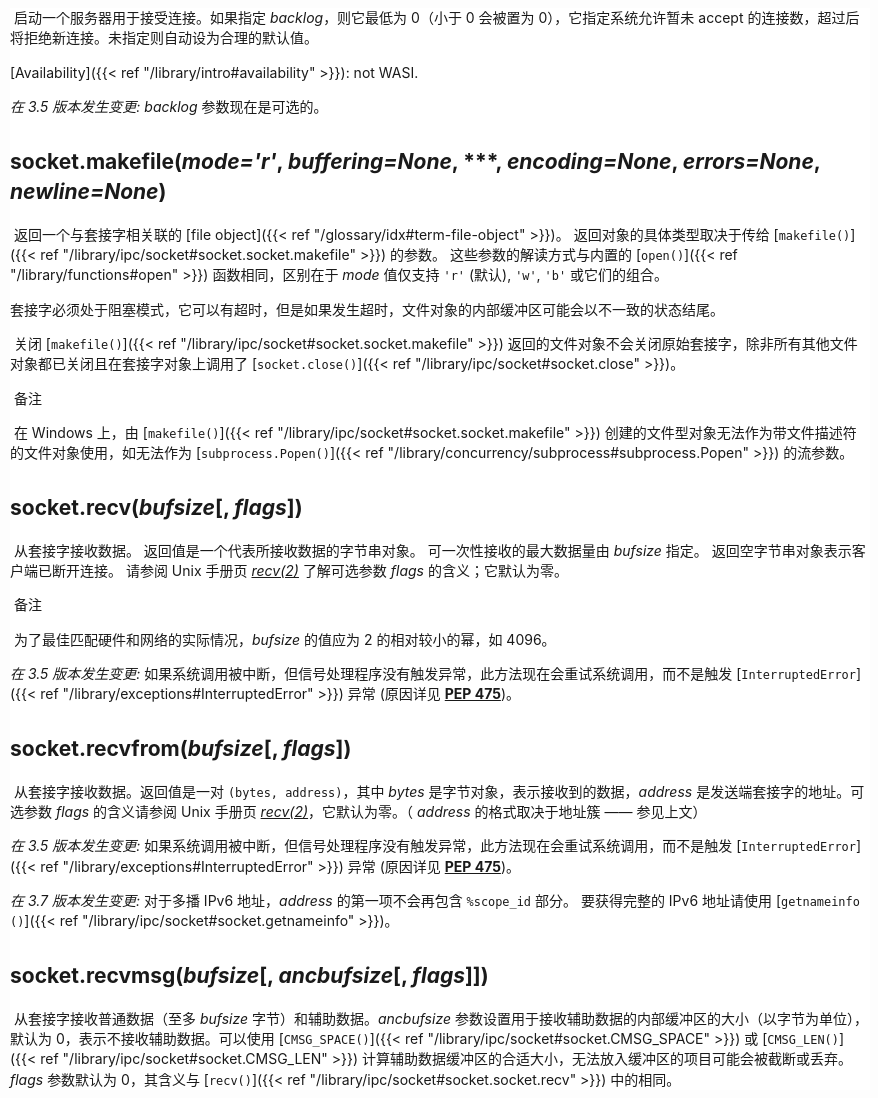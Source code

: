 ​	启动一个服务器用于接受连接。如果指定 *backlog*，则它最低为 0（小于 0 会被置为 0），它指定系统允许暂未 accept 的连接数，超过后将拒绝新连接。未指定则自动设为合理的默认值。

[Availability]({{< ref "/library/intro#availability" >}}): not WASI.

*在 3.5 版本发生变更:* *backlog* 参数现在是可选的。

## socket.**makefile**(*mode='r'*, *buffering=None*, ***, *encoding=None*, *errors=None*, *newline=None*)

​	返回一个与套接字相关联的 [file object]({{< ref "/glossary/idx#term-file-object" >}})。 返回对象的具体类型取决于传给 [`makefile()`]({{< ref "/library/ipc/socket#socket.socket.makefile" >}}) 的参数。 这些参数的解读方式与内置的 [`open()`]({{< ref "/library/functions#open" >}}) 函数相同，区别在于 *mode* 值仅支持 `'r'` (默认), `'w'`, `'b'` 或它们的组合。

​	套接字必须处于阻塞模式，它可以有超时，但是如果发生超时，文件对象的内部缓冲区可能会以不一致的状态结尾。

​	关闭 [`makefile()`]({{< ref "/library/ipc/socket#socket.socket.makefile" >}}) 返回的文件对象不会关闭原始套接字，除非所有其他文件对象都已关闭且在套接字对象上调用了 [`socket.close()`]({{< ref "/library/ipc/socket#socket.close" >}})。

​	备注

 

​	在 Windows 上，由 [`makefile()`]({{< ref "/library/ipc/socket#socket.socket.makefile" >}}) 创建的文件型对象无法作为带文件描述符的文件对象使用，如无法作为 [`subprocess.Popen()`]({{< ref "/library/concurrency/subprocess#subprocess.Popen" >}}) 的流参数。

## socket.**recv**(*bufsize*[, *flags*])

​	从套接字接收数据。 返回值是一个代表所接收数据的字节串对象。 可一次性接收的最大数据量由 *bufsize* 指定。 返回空字节串对象表示客户端已断开连接。 请参阅 Unix 手册页 *[recv(2)](https://manpages.debian.org/recv(2))* 了解可选参数 *flags* 的含义；它默认为零。

​	备注

 

​	为了最佳匹配硬件和网络的实际情况，*bufsize* 的值应为 2 的相对较小的幂，如 4096。

*在 3.5 版本发生变更:* 如果系统调用被中断，但信号处理程序没有触发异常，此方法现在会重试系统调用，而不是触发 [`InterruptedError`]({{< ref "/library/exceptions#InterruptedError" >}}) 异常 (原因详见 [**PEP 475**](https://peps.python.org/pep-0475/))。

## socket.**recvfrom**(*bufsize*[, *flags*])

​	从套接字接收数据。返回值是一对 `(bytes, address)`，其中 *bytes* 是字节对象，表示接收到的数据，*address* 是发送端套接字的地址。可选参数 *flags* 的含义请参阅 Unix 手册页 *[recv(2)](https://manpages.debian.org/recv(2))*，它默认为零。（ *address* 的格式取决于地址簇 —— 参见上文）

*在 3.5 版本发生变更:* 如果系统调用被中断，但信号处理程序没有触发异常，此方法现在会重试系统调用，而不是触发 [`InterruptedError`]({{< ref "/library/exceptions#InterruptedError" >}}) 异常 (原因详见 [**PEP 475**](https://peps.python.org/pep-0475/))。

*在 3.7 版本发生变更:* 对于多播 IPv6 地址，*address* 的第一项不会再包含 `%scope_id` 部分。 要获得完整的 IPv6 地址请使用 [`getnameinfo()`]({{< ref "/library/ipc/socket#socket.getnameinfo" >}})。

## socket.**recvmsg**(*bufsize*[, *ancbufsize*[, *flags*]])

​	从套接字接收普通数据（至多 *bufsize* 字节）和辅助数据。*ancbufsize* 参数设置用于接收辅助数据的内部缓冲区的大小（以字节为单位），默认为 0，表示不接收辅助数据。可以使用 [`CMSG_SPACE()`]({{< ref "/library/ipc/socket#socket.CMSG_SPACE" >}}) 或 [`CMSG_LEN()`]({{< ref "/library/ipc/socket#socket.CMSG_LEN" >}}) 计算辅助数据缓冲区的合适大小，无法放入缓冲区的项目可能会被截断或丢弃。*flags* 参数默认为 0，其含义与 [`recv()`]({{< ref "/library/ipc/socket#socket.socket.recv" >}}) 中的相同。
